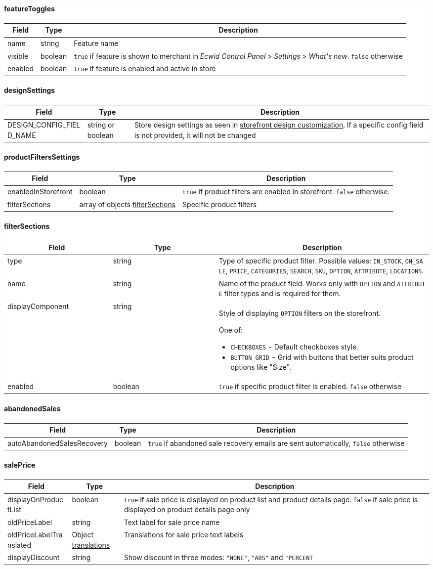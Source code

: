 #### **featureToggles**

| Field   | Type    | Description                                                                                                |
| ------- | ------- | ---------------------------------------------------------------------------------------------------------- |
| name    | string  | Feature name                                                                                               |
| visible | boolean | `true` if feature is shown to merchant in _Ecwid Control Panel > Settings > What's new_. `false` otherwise |
| enabled | boolean | `true` if feature is enabled and active in store                                                           |

#### **designSettings**

| Field                       | Type              | Description                                                                                                                                                      |
| --------------------------- | ----------------- | ---------------------------------------------------------------------------------------------------------------------------------------------------------------- |
| DESIGN\_CONFIG\_FIELD\_NAME | string or boolean | Store design settings as seen in [storefront design customization](ref:customize-appearance). If a specific config field is not provided, it will not be changed |

#### **productFiltersSettings**

| Field               | Type                                                                   | Description                                                             |
| ------------------- | ---------------------------------------------------------------------- | ----------------------------------------------------------------------- |
| enabledInStorefront | boolean                                                                | `true` if product filters are enabled in storefront. `false` otherwise. |
| filterSections      | array of objects [filterSections](get-store-profile.md#filtersections) | Specific product filters                                                |

#### **filterSections**

<table><thead><tr><th width="199.6875">Field</th><th width="199.984375">Type</th><th>Description</th></tr></thead><tbody><tr><td>type</td><td>string</td><td>Type of specific product filter. Possible values: <code>IN_STOCK</code>, <code>ON_SALE</code>, <code>PRICE</code>, <code>CATEGORIES</code>, <code>SEARCH</code>, <code>SKU</code>, <code>OPTION</code>, <code>ATTRIBUTE</code>, <code>LOCATIONS</code>.</td></tr><tr><td>name</td><td>string</td><td>Name of the product field. Works only with <code>OPTION</code> and <code>ATTRIBUTE</code> filter types and is required for them.</td></tr><tr><td>displayComponent</td><td>string</td><td><p>Style of displaying <code>OPTION</code> filters on the storefront. </p><p></p><p>One of: </p><ul><li><code>CHECKBOXES</code> - Default checkboxes style.</li><li><code>BUTTON_GRID</code> - Grid with buttons that better suits product options like "Size".</li></ul></td></tr><tr><td>enabled</td><td>boolean</td><td><code>true</code> if specific product filter is enabled. <code>false</code> otherwise</td></tr></tbody></table>

#### **abandonedSales**

| Field                      | Type    | Description                                                                        |
| -------------------------- | ------- | ---------------------------------------------------------------------------------- |
| autoAbandonedSalesRecovery | boolean | `true` if abandoned sale recovery emails are sent automatically, `false` otherwise |

#### **salePrice**

| Field                   | Type                                                     | Description                                                                                                                                 |
| ----------------------- | -------------------------------------------------------- | ------------------------------------------------------------------------------------------------------------------------------------------- |
| displayOnProductList    | boolean                                                  | `true` if sale price is displayed on product list and product details page. `false` if sale price is displayed on product details page only |
| oldPriceLabel           | string                                                   | Text label for sale price name                                                                                                              |
| oldPriceLabelTranslated | Object [translations](get-store-profile.md#translations) | Translations for sale price text labels                                                                                                     |
| displayDiscount         | string                                                   | Show discount in three modes: `"NONE"`, `"ABS"` and `"PERCENT`                                                                              |
